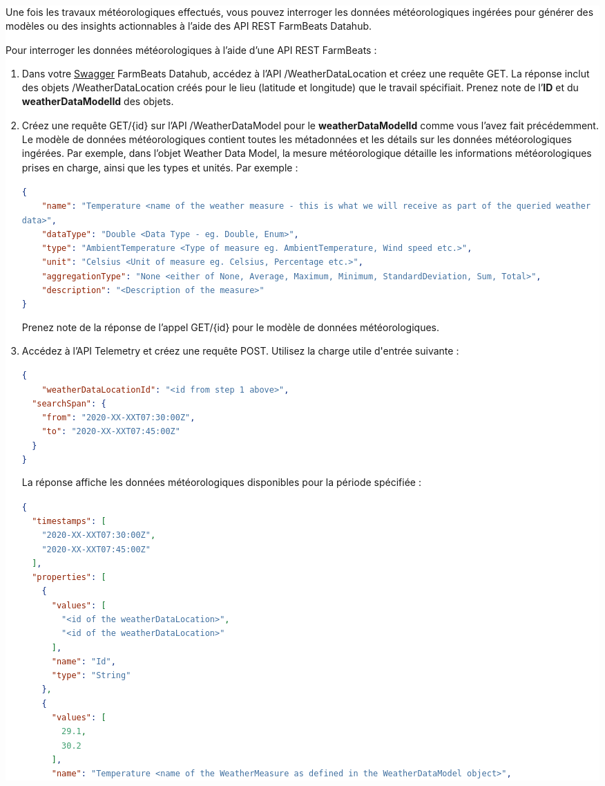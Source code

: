 Une fois les travaux météorologiques effectués, vous pouvez interroger les données météorologiques ingérées pour générer des modèles ou des insights actionnables à l’aide des API REST FarmBeats Datahub.

Pour interroger les données météorologiques à l’aide d’une API REST FarmBeats :

1. Dans votre [Swagger](https://yourdatahub.azurewebsites.net/swagger) FarmBeats Datahub, accédez à l’API /WeatherDataLocation et créez une requête GET. La réponse inclut des objets /WeatherDataLocation créés pour le lieu (latitude et longitude) que le travail spécifiait. Prenez note de l’**ID** et du **weatherDataModelId** des objets.

2. Créez une requête GET/{id} sur l’API /WeatherDataModel pour le **weatherDataModelId** comme vous l’avez fait précédemment. Le modèle de données météorologiques contient toutes les métadonnées et les détails sur les données météorologiques ingérées. Par exemple, dans l’objet Weather Data Model, la mesure météorologique détaille les informations météorologiques prises en charge, ainsi que les types et unités. Par exemple :

   ```json
   {
       "name": "Temperature <name of the weather measure - this is what we will receive as part of the queried weather data>",
       "dataType": "Double <Data Type - eg. Double, Enum>",
       "type": "AmbientTemperature <Type of measure eg. AmbientTemperature, Wind speed etc.>",
       "unit": "Celsius <Unit of measure eg. Celsius, Percentage etc.>",
       "aggregationType": "None <either of None, Average, Maximum, Minimum, StandardDeviation, Sum, Total>",
       "description": "<Description of the measure>"
   }
   ```

   Prenez note de la réponse de l’appel GET/{id} pour le modèle de données météorologiques.

3. Accédez à l’API Telemetry et créez une requête POST. Utilisez la charge utile d'entrée suivante :

   ```json
   {
       "weatherDataLocationId": "<id from step 1 above>",
     "searchSpan": {
       "from": "2020-XX-XXT07:30:00Z",
       "to": "2020-XX-XXT07:45:00Z"
     }
   }
   ```

    La réponse affiche les données météorologiques disponibles pour la période spécifiée :

   ```json
   {
     "timestamps": [
       "2020-XX-XXT07:30:00Z",
       "2020-XX-XXT07:45:00Z"
     ],
     "properties": [
       {
         "values": [
           "<id of the weatherDataLocation>",
           "<id of the weatherDataLocation>"
         ],
         "name": "Id",
         "type": "String"
       },
       {
         "values": [
           29.1,
           30.2
         ],
         "name": "Temperature <name of the WeatherMeasure as defined in the WeatherDataModel object>",
   ```